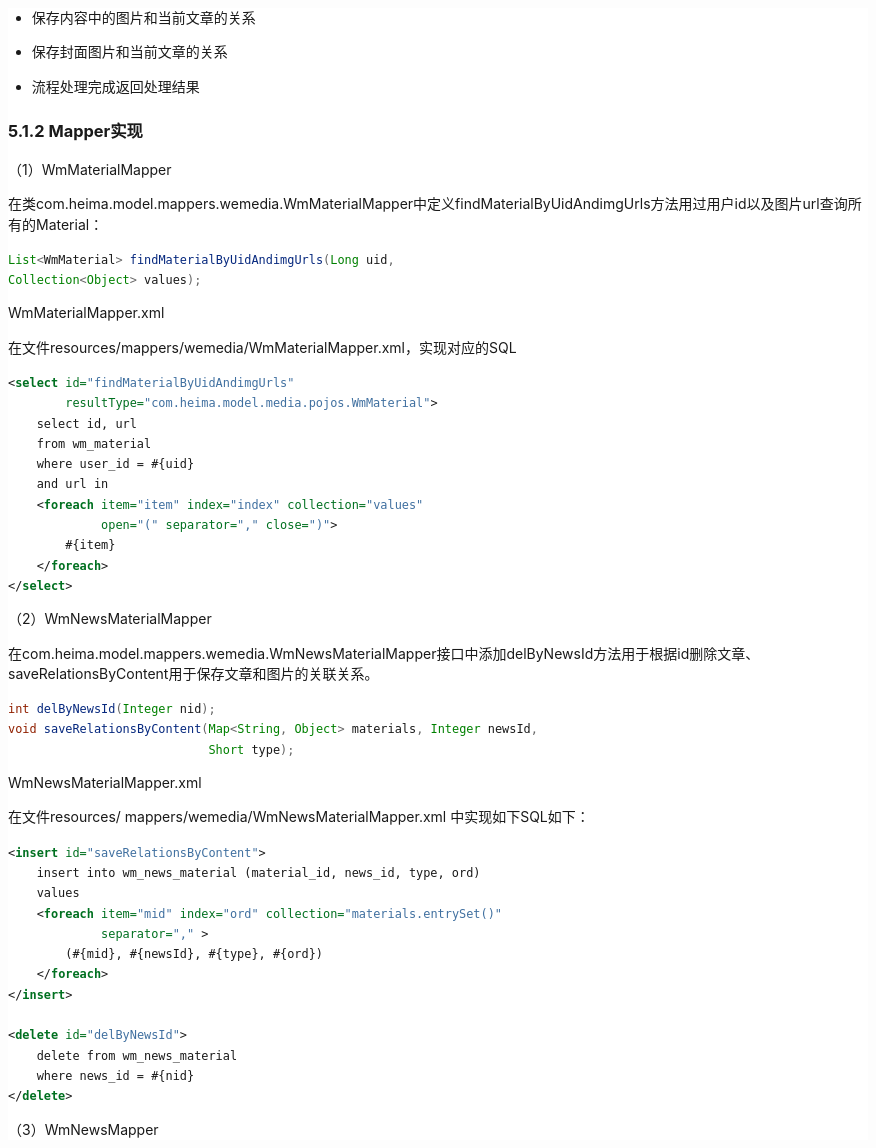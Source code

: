 - 保存内容中的图片和当前文章的关系

- 保存封面图片和当前文章的关系

- 流程处理完成返回处理结果

### 5.1.2 Mapper实现

（1）WmMaterialMapper

在类com.heima.model.mappers.wemedia.WmMaterialMapper中定义findMaterialByUidAndimgUrls方法用过用户id以及图片url查询所有的Material：
```java
List<WmMaterial> findMaterialByUidAndimgUrls(Long uid,
Collection<Object> values);  
```
WmMaterialMapper.xml

在文件resources/mappers/wemedia/WmMaterialMapper.xml，实现对应的SQL
```xml
<select id="findMaterialByUidAndimgUrls"  
        resultType="com.heima.model.media.pojos.WmMaterial">  
    select id, url  
    from wm_material  
    where user_id = #{uid}  
    and url in  
    <foreach item="item" index="index" collection="values"  
             open="(" separator="," close=")">  
        #{item}  
    </foreach>  
</select>
```
（2）WmNewsMaterialMapper

在com.heima.model.mappers.wemedia.WmNewsMaterialMapper接口中添加delByNewsId方法用于根据id删除文章、saveRelationsByContent用于保存文章和图片的关联关系。
```java
int delByNewsId(Integer nid);
void saveRelationsByContent(Map<String, Object> materials, Integer newsId,
                            Short type);
```
WmNewsMaterialMapper.xml

在文件resources/ mappers/wemedia/WmNewsMaterialMapper.xml 中实现如下SQL如下：
```xml
<insert id="saveRelationsByContent">  
    insert into wm_news_material (material_id, news_id, type, ord)  
    values  
    <foreach item="mid" index="ord" collection="materials.entrySet()"
             separator="," >  
        (#{mid}, #{newsId}, #{type}, #{ord})  
    </foreach>  
</insert>

<delete id="delByNewsId">  
    delete from wm_news_material  
    where news_id = #{nid}  
</delete>
```
（3）WmNewsMapper
